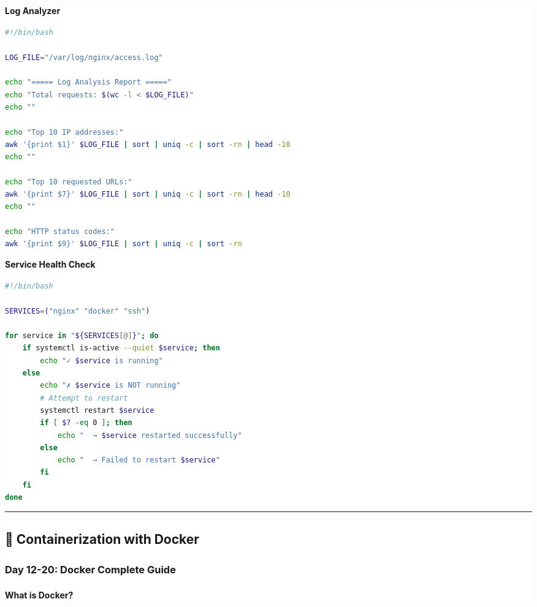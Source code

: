 **Log Analyzer**
```bash
#!/bin/bash

LOG_FILE="/var/log/nginx/access.log"

echo "===== Log Analysis Report ====="
echo "Total requests: $(wc -l < $LOG_FILE)"
echo ""

echo "Top 10 IP addresses:"
awk '{print $1}' $LOG_FILE | sort | uniq -c | sort -rn | head -10
echo ""

echo "Top 10 requested URLs:"
awk '{print $7}' $LOG_FILE | sort | uniq -c | sort -rn | head -10
echo ""

echo "HTTP status codes:"
awk '{print $9}' $LOG_FILE | sort | uniq -c | sort -rn
```

**Service Health Check**
```bash
#!/bin/bash

SERVICES=("nginx" "docker" "ssh")

for service in "${SERVICES[@]}"; do
    if systemctl is-active --quiet $service; then
        echo "✓ $service is running"
    else
        echo "✗ $service is NOT running"
        # Attempt to restart
        systemctl restart $service
        if [ $? -eq 0 ]; then
            echo "  → $service restarted successfully"
        else
            echo "  → Failed to restart $service"
        fi
    fi
done
```

---

## 🐳 Containerization with Docker

### Day 12-20: Docker Complete Guide

#### What is Docker?
